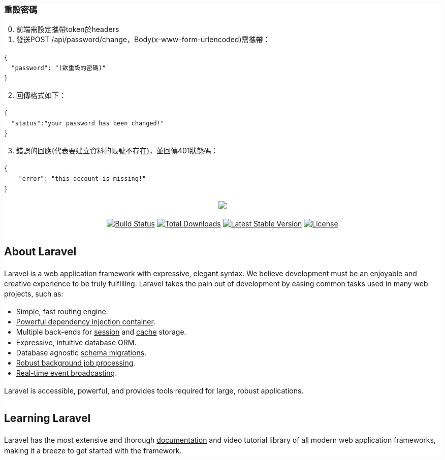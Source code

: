 ### 重設密碼
0. 前端需設定攜帶token於headers
1. 發送POST /api/password/change，Body(x-www-form-urlencoded)需攜帶：
```
{
  "password": "(欲重設的密碼)"
}
```
2. 回傳格式如下：
```
{
  "status":"your password has been changed!"
}
```
3. 錯誤的回應(代表要建立資料的帳號不存在)，並回傳401狀態碼：
```
{
    "error": "this account is missing!"
}
```

<p align="center"><a href="https://laravel.com" target="_blank"><img src="https://raw.githubusercontent.com/laravel/art/master/logo-lockup/5%20SVG/2%20CMYK/1%20Full%20Color/laravel-logolockup-cmyk-red.svg" width="400"></a></p>

<p align="center">
<a href="https://travis-ci.org/laravel/framework"><img src="https://travis-ci.org/laravel/framework.svg" alt="Build Status"></a>
<a href="https://packagist.org/packages/laravel/framework"><img src="https://img.shields.io/packagist/dt/laravel/framework" alt="Total Downloads"></a>
<a href="https://packagist.org/packages/laravel/framework"><img src="https://img.shields.io/packagist/v/laravel/framework" alt="Latest Stable Version"></a>
<a href="https://packagist.org/packages/laravel/framework"><img src="https://img.shields.io/packagist/l/laravel/framework" alt="License"></a>
</p>

## About Laravel

Laravel is a web application framework with expressive, elegant syntax. We believe development must be an enjoyable and creative experience to be truly fulfilling. Laravel takes the pain out of development by easing common tasks used in many web projects, such as:

- [Simple, fast routing engine](https://laravel.com/docs/routing).
- [Powerful dependency injection container](https://laravel.com/docs/container).
- Multiple back-ends for [session](https://laravel.com/docs/session) and [cache](https://laravel.com/docs/cache) storage.
- Expressive, intuitive [database ORM](https://laravel.com/docs/eloquent).
- Database agnostic [schema migrations](https://laravel.com/docs/migrations).
- [Robust background job processing](https://laravel.com/docs/queues).
- [Real-time event broadcasting](https://laravel.com/docs/broadcasting).

Laravel is accessible, powerful, and provides tools required for large, robust applications.

## Learning Laravel

Laravel has the most extensive and thorough [documentation](https://laravel.com/docs) and video tutorial library of all modern web application frameworks, making it a breeze to get started with the framework.

